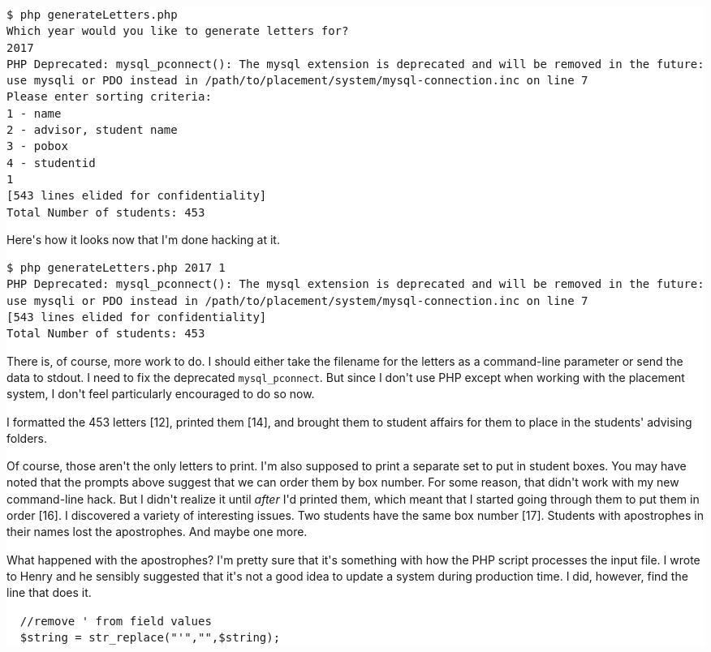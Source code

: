 <pre>
$ php generateLetters.php
Which year would you like to generate letters for?
2017
PHP Deprecated: mysql_pconnect(): The mysql extension is deprecated and will be removed in the future: use mysqli or PDO instead in /path/to/placement/system/mysql-connection.inc on line 7
Please enter sorting criteria: 
1 - name
2 - advisor, student name
3 - pobox
4 - studentid
1
[543 lines elided for confidentiality]
Total Number of students: 453
</pre>

Here's how it looks now that I'm done hacking at it.

<pre>
$ php generateLetters.php 2017 1
PHP Deprecated: mysql_pconnect(): The mysql extension is deprecated and will be removed in the future: use mysqli or PDO instead in /path/to/placement/system/mysql-connection.inc on line 7
[543 lines elided for confidentiality]
Total Number of students: 453
</pre>

There is, of course, more work to do. I should either take the filename
for the letters as a command-line parameter or send the data to stdout.
I need to fix the deprecated `mysql_pconnect`. But since I don't use PHP
except when working with the placement system, I don't feel particularly
encouraged to do so now.

I formatted the 453 letters [12], printed them [14], and brought them
to student affairs for them to place in the students' advising folders.

Of course, those aren't the only letters to print. I'm also supposed
to print a separate set to put in student boxes. You may have noted
that the prompts above suggest that we can order them by box number.
For some reason, that didn't work with my new command-line hack. But I
didn't realize it until *after* I'd printed them, which meant that I
started going through them to put them in order [16]. I discovered a
variety of interesting issues. Two students have the same box number
[17]. Students with apostrophes in their names lost the apostrophes.
And maybe one more.

What happened with the apostrophes? I'm pretty sure that it's something
with how the PHP script processes the input file. I wrote to Henry and
he sensibly suggested that it's not a good idea to update a system during
production time. I did, however, find the line that does it.

<pre>
  //remove ' from field values
  $string = str_replace("'","",$string);
</pre>
